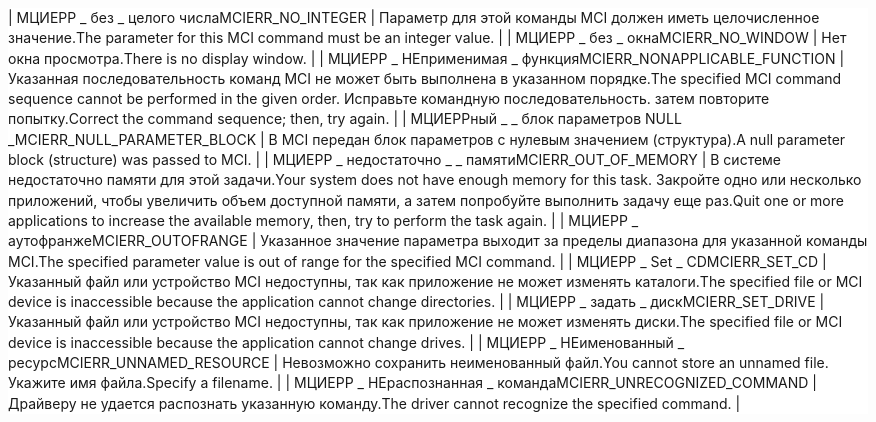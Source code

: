 | <span data-ttu-id="2ee16-209">МЦИЕРР \_ без \_ целого числа</span><span class="sxs-lookup"><span data-stu-id="2ee16-209">MCIERR\_NO\_INTEGER</span></span>              | <span data-ttu-id="2ee16-210">Параметр для этой команды MCI должен иметь целочисленное значение.</span><span class="sxs-lookup"><span data-stu-id="2ee16-210">The parameter for this MCI command must be an integer value.</span></span>                                                                                                |
| <span data-ttu-id="2ee16-211">МЦИЕРР \_ без \_ окна</span><span class="sxs-lookup"><span data-stu-id="2ee16-211">MCIERR\_NO\_WINDOW</span></span>               | <span data-ttu-id="2ee16-212">Нет окна просмотра.</span><span class="sxs-lookup"><span data-stu-id="2ee16-212">There is no display window.</span></span>                                                                                                                                 |
| <span data-ttu-id="2ee16-213">МЦИЕРР \_ НЕприменимая \_ функция</span><span class="sxs-lookup"><span data-stu-id="2ee16-213">MCIERR\_NONAPPLICABLE\_FUNCTION</span></span>  | <span data-ttu-id="2ee16-214">Указанная последовательность команд MCI не может быть выполнена в указанном порядке.</span><span class="sxs-lookup"><span data-stu-id="2ee16-214">The specified MCI command sequence cannot be performed in the given order.</span></span> <span data-ttu-id="2ee16-215">Исправьте командную последовательность. затем повторите попытку.</span><span class="sxs-lookup"><span data-stu-id="2ee16-215">Correct the command sequence; then, try again.</span></span>                                   |
| <span data-ttu-id="2ee16-216">МЦИЕРРный \_ \_ блок параметров NULL \_</span><span class="sxs-lookup"><span data-stu-id="2ee16-216">MCIERR\_NULL\_PARAMETER\_BLOCK</span></span>   | <span data-ttu-id="2ee16-217">В MCI передан блок параметров с нулевым значением (структура).</span><span class="sxs-lookup"><span data-stu-id="2ee16-217">A null parameter block (structure) was passed to MCI.</span></span>                                                                                                       |
| <span data-ttu-id="2ee16-218">МЦИЕРР \_ недостаточно \_ \_ памяти</span><span class="sxs-lookup"><span data-stu-id="2ee16-218">MCIERR\_OUT\_OF\_MEMORY</span></span>          | <span data-ttu-id="2ee16-219">В системе недостаточно памяти для этой задачи.</span><span class="sxs-lookup"><span data-stu-id="2ee16-219">Your system does not have enough memory for this task.</span></span> <span data-ttu-id="2ee16-220">Закройте одно или несколько приложений, чтобы увеличить объем доступной памяти, а затем попробуйте выполнить задачу еще раз.</span><span class="sxs-lookup"><span data-stu-id="2ee16-220">Quit one or more applications to increase the available memory, then, try to perform the task again.</span></span> |
| <span data-ttu-id="2ee16-221">МЦИЕРР \_ аутофранже</span><span class="sxs-lookup"><span data-stu-id="2ee16-221">MCIERR\_OUTOFRANGE</span></span>               | <span data-ttu-id="2ee16-222">Указанное значение параметра выходит за пределы диапазона для указанной команды MCI.</span><span class="sxs-lookup"><span data-stu-id="2ee16-222">The specified parameter value is out of range for the specified MCI command.</span></span>                                                                                |
| <span data-ttu-id="2ee16-223">МЦИЕРР \_ Set \_ CD</span><span class="sxs-lookup"><span data-stu-id="2ee16-223">MCIERR\_SET\_CD</span></span>                  | <span data-ttu-id="2ee16-224">Указанный файл или устройство MCI недоступны, так как приложение не может изменять каталоги.</span><span class="sxs-lookup"><span data-stu-id="2ee16-224">The specified file or MCI device is inaccessible because the application cannot change directories.</span></span>                                                         |
| <span data-ttu-id="2ee16-225">МЦИЕРР \_ задать \_ диск</span><span class="sxs-lookup"><span data-stu-id="2ee16-225">MCIERR\_SET\_DRIVE</span></span>               | <span data-ttu-id="2ee16-226">Указанный файл или устройство MCI недоступны, так как приложение не может изменять диски.</span><span class="sxs-lookup"><span data-stu-id="2ee16-226">The specified file or MCI device is inaccessible because the application cannot change drives.</span></span>                                                              |
| <span data-ttu-id="2ee16-227">МЦИЕРР \_ НЕименованный \_ ресурс</span><span class="sxs-lookup"><span data-stu-id="2ee16-227">MCIERR\_UNNAMED\_RESOURCE</span></span>        | <span data-ttu-id="2ee16-228">Невозможно сохранить неименованный файл.</span><span class="sxs-lookup"><span data-stu-id="2ee16-228">You cannot store an unnamed file.</span></span> <span data-ttu-id="2ee16-229">Укажите имя файла.</span><span class="sxs-lookup"><span data-stu-id="2ee16-229">Specify a filename.</span></span>                                                                                                       |
| <span data-ttu-id="2ee16-230">МЦИЕРР \_ НЕраспознанная \_ команда</span><span class="sxs-lookup"><span data-stu-id="2ee16-230">MCIERR\_UNRECOGNIZED\_COMMAND</span></span>    | <span data-ttu-id="2ee16-231">Драйверу не удается распознать указанную команду.</span><span class="sxs-lookup"><span data-stu-id="2ee16-231">The driver cannot recognize the specified command.</span></span>                                                                                                          |